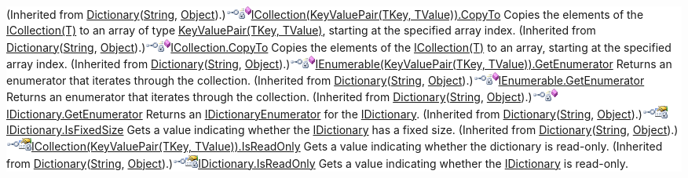 (Inherited from <a href="http://msdn2.microsoft.com/en-us/library/xfhwa508" target="_blank">Dictionary</a>(<a href="http://msdn2.microsoft.com/en-us/library/s1wwdcbf" target="_blank">String</a>, <a href="http://msdn2.microsoft.com/en-us/library/e5kfa45b" target="_blank">Object</a>).)</td></tr><tr><td>![Explicit interface implementation](media/pubinterface.gif "Explicit interface implementation")![Private method](media/privmethod.gif "Private method")</td><td><a href="http://msdn2.microsoft.com/en-us/library/mt481485" target="_blank">ICollection(KeyValuePair(TKey, TValue)).CopyTo</a></td><td>
Copies the elements of the <a href="http://msdn2.microsoft.com/en-us/library/92t2ye13" target="_blank">ICollection(T)</a> to an array of type <a href="http://msdn2.microsoft.com/en-us/library/5tbh8a42" target="_blank">KeyValuePair(TKey, TValue)</a>, starting at the specified array index.
 (Inherited from <a href="http://msdn2.microsoft.com/en-us/library/xfhwa508" target="_blank">Dictionary</a>(<a href="http://msdn2.microsoft.com/en-us/library/s1wwdcbf" target="_blank">String</a>, <a href="http://msdn2.microsoft.com/en-us/library/e5kfa45b" target="_blank">Object</a>).)</td></tr><tr><td>![Explicit interface implementation](media/pubinterface.gif "Explicit interface implementation")![Private method](media/privmethod.gif "Private method")</td><td><a href="http://msdn2.microsoft.com/en-us/library/bb154805" target="_blank">ICollection.CopyTo</a></td><td>
Copies the elements of the <a href="http://msdn2.microsoft.com/en-us/library/92t2ye13" target="_blank">ICollection(T)</a> to an array, starting at the specified array index.
 (Inherited from <a href="http://msdn2.microsoft.com/en-us/library/xfhwa508" target="_blank">Dictionary</a>(<a href="http://msdn2.microsoft.com/en-us/library/s1wwdcbf" target="_blank">String</a>, <a href="http://msdn2.microsoft.com/en-us/library/e5kfa45b" target="_blank">Object</a>).)</td></tr><tr><td>![Explicit interface implementation](media/pubinterface.gif "Explicit interface implementation")![Private method](media/privmethod.gif "Private method")</td><td><a href="http://msdn2.microsoft.com/en-us/library/mt481481" target="_blank">IEnumerable(KeyValuePair(TKey, TValue)).GetEnumerator</a></td><td>
Returns an enumerator that iterates through the collection.
 (Inherited from <a href="http://msdn2.microsoft.com/en-us/library/xfhwa508" target="_blank">Dictionary</a>(<a href="http://msdn2.microsoft.com/en-us/library/s1wwdcbf" target="_blank">String</a>, <a href="http://msdn2.microsoft.com/en-us/library/e5kfa45b" target="_blank">Object</a>).)</td></tr><tr><td>![Explicit interface implementation](media/pubinterface.gif "Explicit interface implementation")![Private method](media/privmethod.gif "Private method")</td><td><a href="http://msdn2.microsoft.com/en-us/library/bb348449" target="_blank">IEnumerable.GetEnumerator</a></td><td>
Returns an enumerator that iterates through the collection.
 (Inherited from <a href="http://msdn2.microsoft.com/en-us/library/xfhwa508" target="_blank">Dictionary</a>(<a href="http://msdn2.microsoft.com/en-us/library/s1wwdcbf" target="_blank">String</a>, <a href="http://msdn2.microsoft.com/en-us/library/e5kfa45b" target="_blank">Object</a>).)</td></tr><tr><td>![Explicit interface implementation](media/pubinterface.gif "Explicit interface implementation")![Private method](media/privmethod.gif "Private method")</td><td><a href="http://msdn2.microsoft.com/en-us/library/bb346997" target="_blank">IDictionary.GetEnumerator</a></td><td>
Returns an <a href="http://msdn2.microsoft.com/en-us/library/ebe1zk2c" target="_blank">IDictionaryEnumerator</a> for the <a href="http://msdn2.microsoft.com/en-us/library/9dhwsays" target="_blank">IDictionary</a>.
 (Inherited from <a href="http://msdn2.microsoft.com/en-us/library/xfhwa508" target="_blank">Dictionary</a>(<a href="http://msdn2.microsoft.com/en-us/library/s1wwdcbf" target="_blank">String</a>, <a href="http://msdn2.microsoft.com/en-us/library/e5kfa45b" target="_blank">Object</a>).)</td></tr><tr><td>![Explicit interface implementation](media/pubinterface.gif "Explicit interface implementation")![Private property](media/privproperty.gif "Private property")</td><td><a href="http://msdn2.microsoft.com/en-us/library/bb156028" target="_blank">IDictionary.IsFixedSize</a></td><td>
Gets a value indicating whether the <a href="http://msdn2.microsoft.com/en-us/library/9dhwsays" target="_blank">IDictionary</a> has a fixed size.
 (Inherited from <a href="http://msdn2.microsoft.com/en-us/library/xfhwa508" target="_blank">Dictionary</a>(<a href="http://msdn2.microsoft.com/en-us/library/s1wwdcbf" target="_blank">String</a>, <a href="http://msdn2.microsoft.com/en-us/library/e5kfa45b" target="_blank">Object</a>).)</td></tr><tr><td>![Explicit interface implementation](media/pubinterface.gif "Explicit interface implementation")![Private property](media/privproperty.gif "Private property")</td><td><a href="http://msdn2.microsoft.com/en-us/library/mt674726" target="_blank">ICollection(KeyValuePair(TKey, TValue)).IsReadOnly</a></td><td>
Gets a value indicating whether the dictionary is read-only.
 (Inherited from <a href="http://msdn2.microsoft.com/en-us/library/xfhwa508" target="_blank">Dictionary</a>(<a href="http://msdn2.microsoft.com/en-us/library/s1wwdcbf" target="_blank">String</a>, <a href="http://msdn2.microsoft.com/en-us/library/e5kfa45b" target="_blank">Object</a>).)</td></tr><tr><td>![Explicit interface implementation](media/pubinterface.gif "Explicit interface implementation")![Private property](media/privproperty.gif "Private property")</td><td><a href="http://msdn2.microsoft.com/en-us/library/bb338949" target="_blank">IDictionary.IsReadOnly</a></td><td>
Gets a value indicating whether the <a href="http://msdn2.microsoft.com/en-us/library/9dhwsays" target="_blank">IDictionary</a> is read-only.